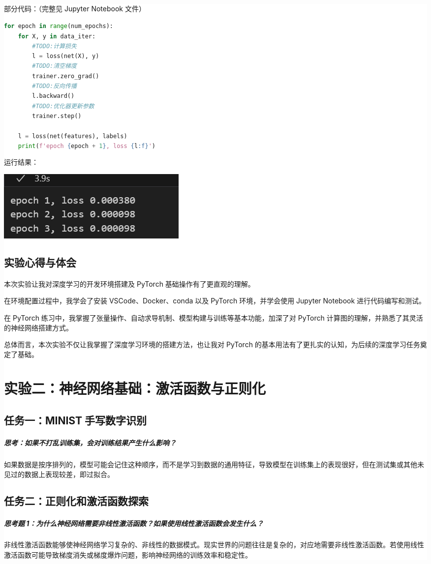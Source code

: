 部分代码：（完整见 Jupyter Notebook 文件）

```python
for epoch in range(num_epochs):
    for X, y in data_iter:
        #TODO:计算损失
        l = loss(net(X), y)
        #TODO:清空梯度
        trainer.zero_grad()
        #TODO:反向传播
        l.backward()
        #TODO:优化器更新参数
        trainer.step()

    l = loss(net(features), labels)
    print(f'epoch {epoch + 1}, loss {l:f}')
```

运行结果：

![](./figures/24.png)

## 实验心得与体会

本次实验让我对深度学习的开发环境搭建及 PyTorch 基础操作有了更直观的理解。

在环境配置过程中，我学会了安装 VSCode、Docker、conda 以及 PyTorch 环境，并学会使用 Jupyter Notebook 进行代码编写和测试。

在 PyTorch 练习中，我掌握了张量操作、自动求导机制、模型构建与训练等基本功能，加深了对 PyTorch 计算图的理解，并熟悉了其灵活的神经网络搭建方式。

总体而言，本次实验不仅让我掌握了深度学习环境的搭建方法，也让我对 PyTorch 的基本用法有了更扎实的认知，为后续的深度学习任务奠定了基础。

# 实验二：神经网络基础：激活函数与正则化

## 任务一：MINIST 手写数字识别

##### 思考：如果不打乱训练集，会对训练结果产生什么影响？

如果数据是按序排列的，模型可能会记住这种顺序，而不是学习到数据的通用特征，导致模型在训练集上的表现很好，但在测试集或其他未见过的数据上表现较差，即过拟合。

## 任务二：正则化和激活函数探索

##### 思考题 1：为什么神经网络需要非线性激活函数？如果使用线性激活函数会发生什么？

非线性激活函数能够使神经网络学习复杂的、非线性的数据模式。现实世界的问题往往是复杂的，对应地需要非线性激活函数。若使用线性激活函数可能导致梯度消失或梯度爆炸问题，影响神经网络的训练效率和稳定性。

